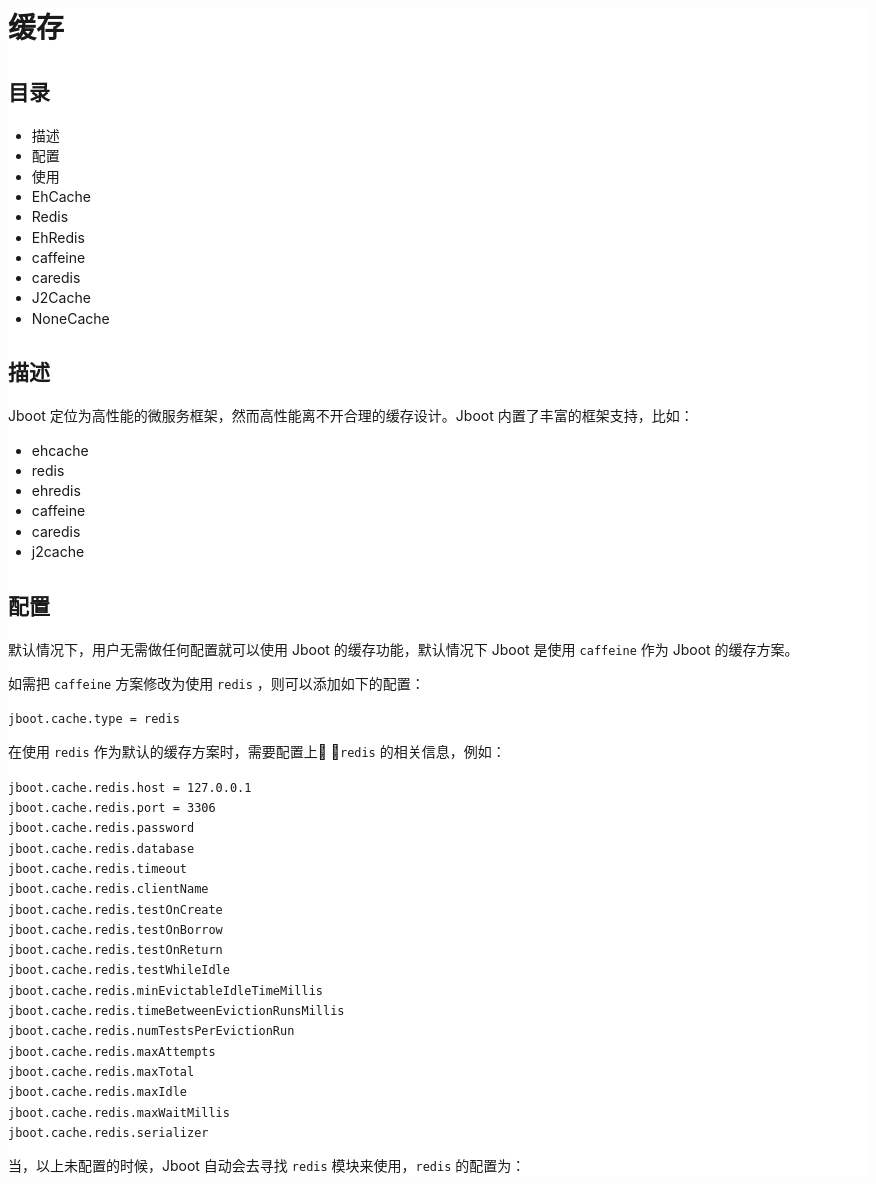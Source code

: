 # 缓存

## 目录

- 描述
- 配置
- 使用
- EhCache
- Redis
- EhRedis
- caffeine
- caredis
- J2Cache
- NoneCache

## 描述

Jboot 定位为高性能的微服务框架，然而高性能离不开合理的缓存设计。Jboot 内置了丰富的框架支持，比如：

- ehcache
- redis
- ehredis
- caffeine
- caredis
- j2cache

## 配置

默认情况下，用户无需做任何配置就可以使用 Jboot 的缓存功能，默认情况下 Jboot 是使用 `caffeine` 作为 Jboot 的缓存方案。

如需把 `caffeine` 方案修改为使用 `redis` ，则可以添加如下的配置：

```properties
jboot.cache.type = redis
```

在使用 `redis` 作为默认的缓存方案时，需要配置上 `redis` 的相关信息，例如：

```properties
jboot.cache.redis.host = 127.0.0.1
jboot.cache.redis.port = 3306
jboot.cache.redis.password
jboot.cache.redis.database
jboot.cache.redis.timeout
jboot.cache.redis.clientName
jboot.cache.redis.testOnCreate
jboot.cache.redis.testOnBorrow
jboot.cache.redis.testOnReturn
jboot.cache.redis.testWhileIdle
jboot.cache.redis.minEvictableIdleTimeMillis
jboot.cache.redis.timeBetweenEvictionRunsMillis
jboot.cache.redis.numTestsPerEvictionRun
jboot.cache.redis.maxAttempts
jboot.cache.redis.maxTotal
jboot.cache.redis.maxIdle
jboot.cache.redis.maxWaitMillis
jboot.cache.redis.serializer
```
当，以上未配置的时候，Jboot 自动会去寻找 `redis` 模块来使用，`redis` 的配置为：
